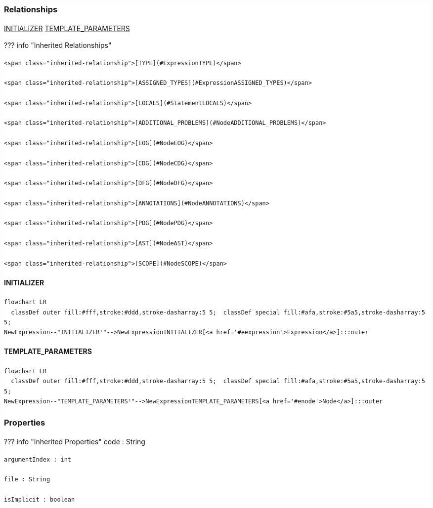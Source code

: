### Relationships
<span class="relationship">[INITIALIZER](#NewExpressionINITIALIZER)</span>
<span class="relationship">[TEMPLATE_PARAMETERS](#NewExpressionTEMPLATE_PARAMETERS)</span>
<div class="papers" markdown>
??? info "Inherited Relationships"

    <span class="inherited-relationship">[TYPE](#ExpressionTYPE)</span>

    <span class="inherited-relationship">[ASSIGNED_TYPES](#ExpressionASSIGNED_TYPES)</span>

    <span class="inherited-relationship">[LOCALS](#StatementLOCALS)</span>

    <span class="inherited-relationship">[ADDITIONAL_PROBLEMS](#NodeADDITIONAL_PROBLEMS)</span>

    <span class="inherited-relationship">[EOG](#NodeEOG)</span>

    <span class="inherited-relationship">[CDG](#NodeCDG)</span>

    <span class="inherited-relationship">[DFG](#NodeDFG)</span>

    <span class="inherited-relationship">[ANNOTATIONS](#NodeANNOTATIONS)</span>

    <span class="inherited-relationship">[PDG](#NodePDG)</span>

    <span class="inherited-relationship">[AST](#NodeAST)</span>

    <span class="inherited-relationship">[SCOPE](#NodeSCOPE)</span>

</div>

#### INITIALIZER<a id="NewExpressionINITIALIZER"></a>
```mermaid
flowchart LR
  classDef outer fill:#fff,stroke:#ddd,stroke-dasharray:5 5;  classDef special fill:#afa,stroke:#5a5,stroke-dasharray:5 5;
NewExpression--"INITIALIZER¹"-->NewExpressionINITIALIZER[<a href='#eexpression'>Expression</a>]:::outer
```
#### TEMPLATE_PARAMETERS<a id="NewExpressionTEMPLATE_PARAMETERS"></a>
```mermaid
flowchart LR
  classDef outer fill:#fff,stroke:#ddd,stroke-dasharray:5 5;  classDef special fill:#afa,stroke:#5a5,stroke-dasharray:5 5;
NewExpression--"TEMPLATE_PARAMETERS¹"-->NewExpressionTEMPLATE_PARAMETERS[<a href='#enode'>Node</a>]:::outer
```
### Properties
<div class="papers" markdown>
??? info "Inherited Properties"
    code : String

    argumentIndex : int

    file : String

    isImplicit : boolean
